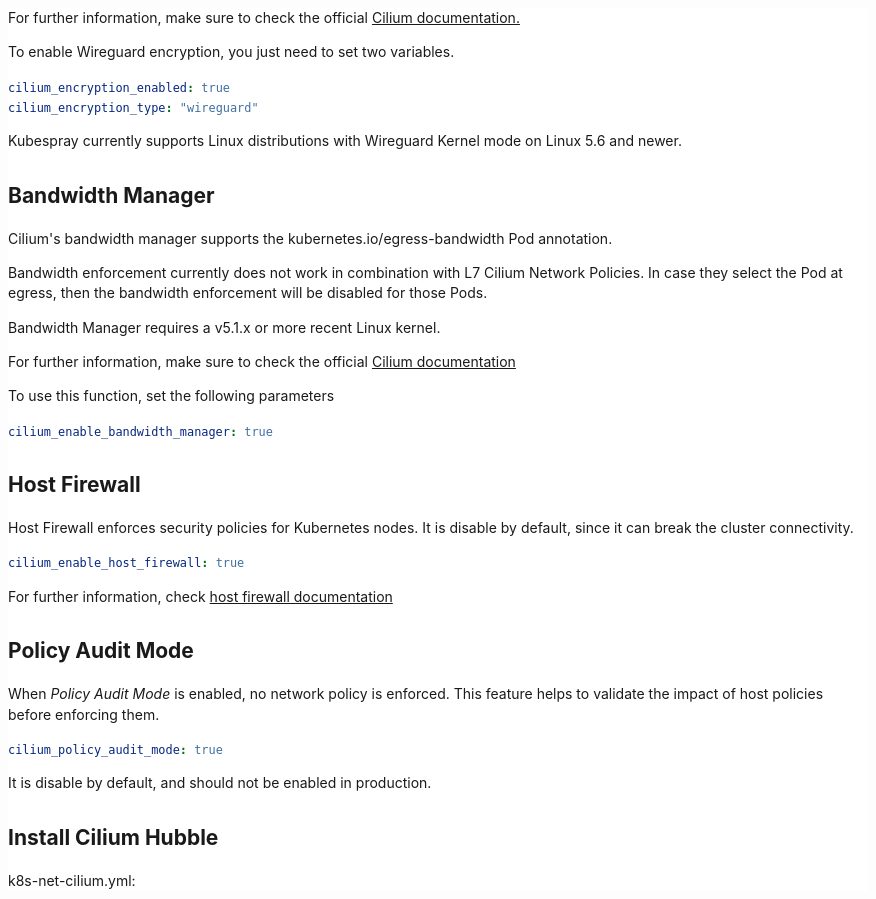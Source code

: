 For further information, make sure to check the official [Cilium documentation.](https://docs.cilium.io/en/stable/security/network/encryption-wireguard/)

To enable Wireguard encryption, you just need to set two variables.

```yml
cilium_encryption_enabled: true
cilium_encryption_type: "wireguard"
```

Kubespray currently supports Linux distributions with Wireguard Kernel mode on Linux 5.6 and newer.

## Bandwidth Manager

Cilium's bandwidth manager supports the kubernetes.io/egress-bandwidth Pod annotation.

Bandwidth enforcement currently does not work in combination with L7 Cilium Network Policies.
In case they select the Pod at egress, then the bandwidth enforcement will be disabled for those Pods.

Bandwidth Manager requires a v5.1.x or more recent Linux kernel.

For further information, make sure to check the official [Cilium documentation](https://docs.cilium.io/en/latest/network/kubernetes/bandwidth-manager/)

To use this function, set the following parameters

```yml
cilium_enable_bandwidth_manager: true
```

## Host Firewall

Host Firewall enforces security policies for Kubernetes nodes. It is disable by default, since it can break the cluster connectivity.

```yaml
cilium_enable_host_firewall: true
```

For further information, check [host firewall documentation](https://docs.cilium.io/en/latest/security/host-firewall/)

## Policy Audit Mode

When _Policy Audit Mode_ is enabled, no network policy is enforced. This feature helps to validate the impact of host policies before enforcing them.

```yaml
cilium_policy_audit_mode: true
```

It is disable by default, and should not be enabled in production.

## Install Cilium Hubble

k8s-net-cilium.yml:
